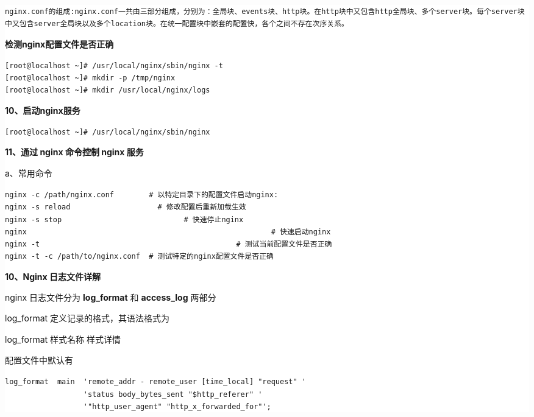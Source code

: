 

```shell
nginx.conf的组成:nginx.conf一共由三部分组成，分别为：全局块、events块、http块。在http块中又包含http全局块、多个server块。每个server块中又包含server全局块以及多个location块。在统一配置块中嵌套的配置快，各个之间不存在次序关系。
```



**检测nginx配置文件是否正确**



```shell
[root@localhost ~]# /usr/local/nginx/sbin/nginx -t
[root@localhost ~]# mkdir -p /tmp/nginx
[root@localhost ~]# mkdir /usr/local/nginx/logs
```



**10、启动nginx服务**



```shell
[root@localhost ~]# /usr/local/nginx/sbin/nginx
```



**11、通过 nginx 命令控制 nginx 服务**

a、常用命令

```shell
nginx -c /path/nginx.conf  	     # 以特定目录下的配置文件启动nginx:
nginx -s reload            	 	   # 修改配置后重新加载生效
nginx -s stop  				 	         # 快速停止nginx
nginx									 					 # 快速启动nginx
nginx -t    					 					 # 测试当前配置文件是否正确
nginx -t -c /path/to/nginx.conf  # 测试特定的nginx配置文件是否正确
```





**10、Nginx 日志文件详解**

   nginx 日志文件分为 **log_format** 和 **access_log** 两部分

   log_format 定义记录的格式，其语法格式为

   log_format     样式名称     样式详情

   配置文件中默认有

```shell
log_format  main  'remote_addr - remote_user [time_local] "request" '
                  'status body_bytes_sent "$http_referer" '
                  '"http_user_agent" "http_x_forwarded_for"';
```
